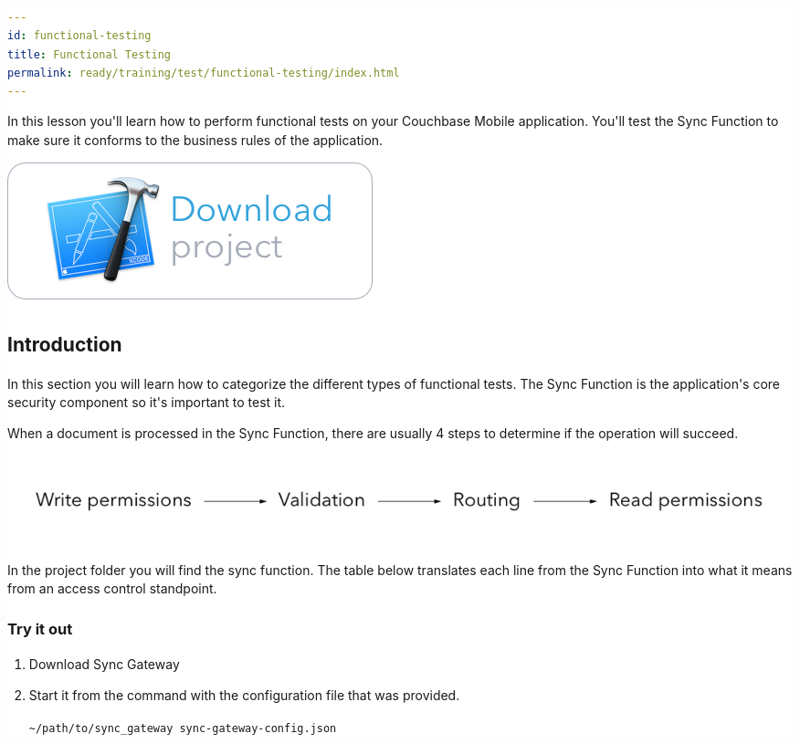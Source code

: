 ```yaml
---
id: functional-testing
title: Functional Testing
permalink: ready/training/test/functional-testing/index.html
---
```


In this lesson you'll learn how to perform functional tests on your Couchbase Mobile application. You'll test the Sync Function to make sure it conforms to the business rules of the application.

<block class="ios" />

<div class="buttons-unit downloads">
  <a href="https://cl.ly/2A2D3q3R2d1g/xcode-project.zip" class="button" id="project">
    <img src="img/download-xcode.png">
  </a>
</div>

<block class="all" />

## Introduction

In this section you will learn how to categorize the different types of functional tests. The Sync Function is the application's core security component so it's important to test it.

When a document is processed in the Sync Function, there are usually 4 steps to determine if the operation will succeed.

![](img/image15.png)

In the project folder you will find the sync function. The table below translates each line from the Sync Function into what it means from an access control standpoint.

### Try it out

1. Download Sync Gateway
2. Start it from the command with the configuration file that was provided.

    ```bash
    ~/path/to/sync_gateway sync-gateway-config.json
    ```
	